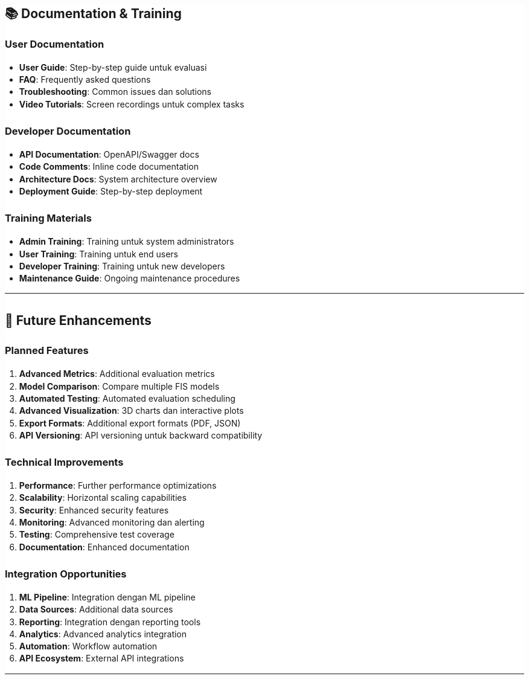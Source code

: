 
## 📚 Documentation & Training

### User Documentation
- **User Guide**: Step-by-step guide untuk evaluasi
- **FAQ**: Frequently asked questions
- **Troubleshooting**: Common issues dan solutions
- **Video Tutorials**: Screen recordings untuk complex tasks

### Developer Documentation
- **API Documentation**: OpenAPI/Swagger docs
- **Code Comments**: Inline code documentation
- **Architecture Docs**: System architecture overview
- **Deployment Guide**: Step-by-step deployment

### Training Materials
- **Admin Training**: Training untuk system administrators
- **User Training**: Training untuk end users
- **Developer Training**: Training untuk new developers
- **Maintenance Guide**: Ongoing maintenance procedures

---

## 🔮 Future Enhancements

### Planned Features
1. **Advanced Metrics**: Additional evaluation metrics
2. **Model Comparison**: Compare multiple FIS models
3. **Automated Testing**: Automated evaluation scheduling
4. **Advanced Visualization**: 3D charts dan interactive plots
5. **Export Formats**: Additional export formats (PDF, JSON)
6. **API Versioning**: API versioning untuk backward compatibility

### Technical Improvements
1. **Performance**: Further performance optimizations
2. **Scalability**: Horizontal scaling capabilities
3. **Security**: Enhanced security features
4. **Monitoring**: Advanced monitoring dan alerting
5. **Testing**: Comprehensive test coverage
6. **Documentation**: Enhanced documentation

### Integration Opportunities
1. **ML Pipeline**: Integration dengan ML pipeline
2. **Data Sources**: Additional data sources
3. **Reporting**: Integration dengan reporting tools
4. **Analytics**: Advanced analytics integration
5. **Automation**: Workflow automation
6. **API Ecosystem**: External API integrations

---